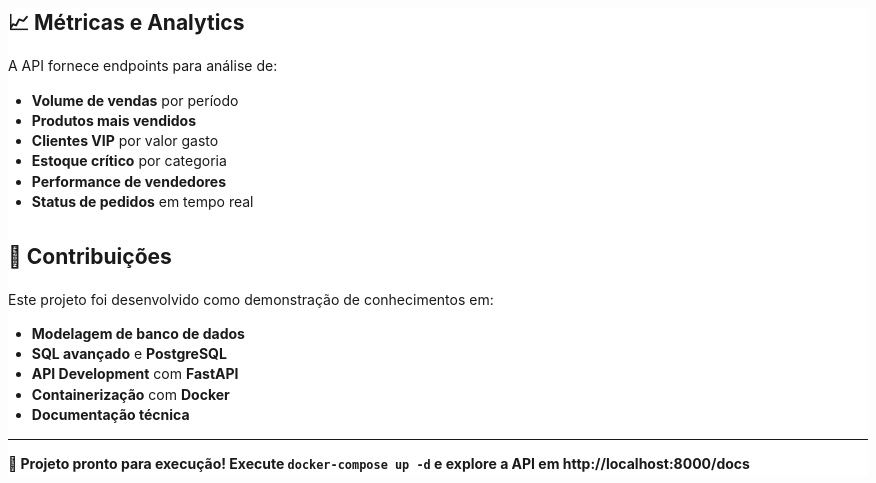 ## 📈 Métricas e Analytics

A API fornece endpoints para análise de:
- **Volume de vendas** por período
- **Produtos mais vendidos**
- **Clientes VIP** por valor gasto
- **Estoque crítico** por categoria
- **Performance de vendedores**
- **Status de pedidos** em tempo real

## 🤝 Contribuições

Este projeto foi desenvolvido como demonstração de conhecimentos em:
- **Modelagem de banco de dados**
- **SQL avançado** e **PostgreSQL**
- **API Development** com **FastAPI**
- **Containerização** com **Docker**
- **Documentação técnica**

---

**🚀 Projeto pronto para execução! Execute `docker-compose up -d` e explore a API em http://localhost:8000/docs**